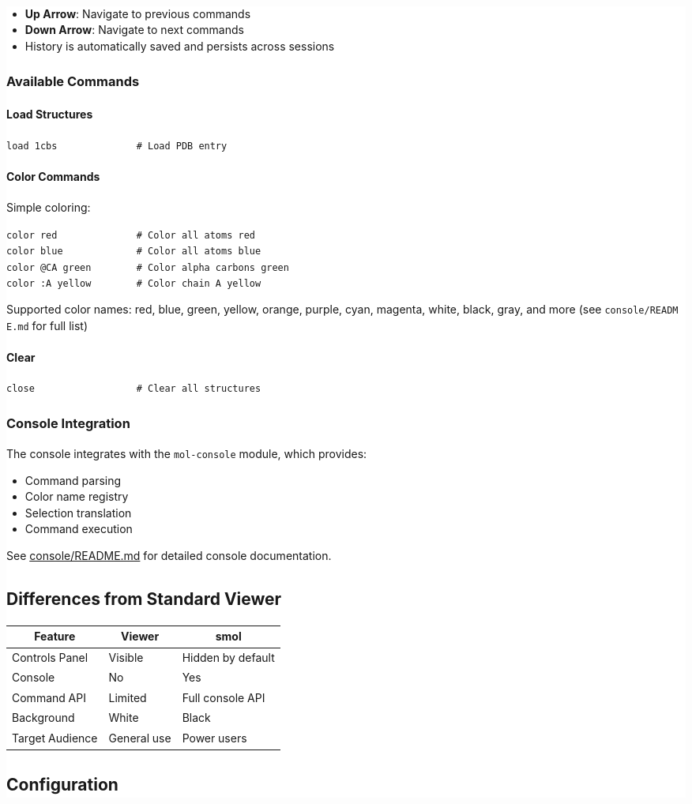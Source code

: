 - **Up Arrow**: Navigate to previous commands
- **Down Arrow**: Navigate to next commands
- History is automatically saved and persists across sessions

### Available Commands

#### Load Structures
```
load 1cbs              # Load PDB entry
```

#### Color Commands

Simple coloring:
```
color red              # Color all atoms red
color blue             # Color all atoms blue
color @CA green        # Color alpha carbons green
color :A yellow        # Color chain A yellow
```

Supported color names: red, blue, green, yellow, orange, purple, cyan, magenta, white, black, gray, and more (see `console/README.md` for full list)

#### Clear
```
close                  # Clear all structures
```

### Console Integration

The console integrates with the `mol-console` module, which provides:
- Command parsing
- Color name registry
- Selection translation
- Command execution

See [console/README.md](console/README.md) for detailed console documentation.

## Differences from Standard Viewer

| Feature | Viewer | smol |
|---------|--------|------|
| Controls Panel | Visible | Hidden by default |
| Console | No | Yes |
| Command API | Limited | Full console API |
| Background | White | Black |
| Target Audience | General use | Power users |

## Configuration
